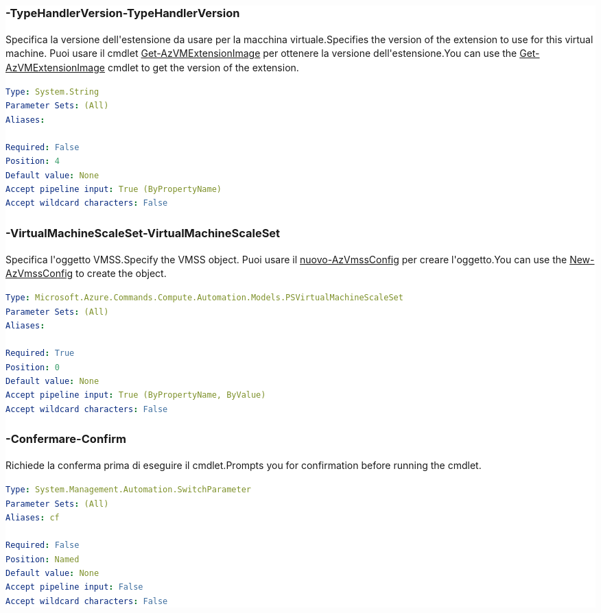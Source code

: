 ### <span data-ttu-id="0ef5f-136">-TypeHandlerVersion</span><span class="sxs-lookup"><span data-stu-id="0ef5f-136">-TypeHandlerVersion</span></span>
<span data-ttu-id="0ef5f-137">Specifica la versione dell'estensione da usare per la macchina virtuale.</span><span class="sxs-lookup"><span data-stu-id="0ef5f-137">Specifies the version of the extension to use for this virtual machine.</span></span>
<span data-ttu-id="0ef5f-138">Puoi usare il cmdlet [Get-AzVMExtensionImage](./Get-AzVMExtensionImage.md) per ottenere la versione dell'estensione.</span><span class="sxs-lookup"><span data-stu-id="0ef5f-138">You can use the [Get-AzVMExtensionImage](./Get-AzVMExtensionImage.md) cmdlet to get the version of the extension.</span></span>

```yaml
Type: System.String
Parameter Sets: (All)
Aliases:

Required: False
Position: 4
Default value: None
Accept pipeline input: True (ByPropertyName)
Accept wildcard characters: False
```

### <span data-ttu-id="0ef5f-139">-VirtualMachineScaleSet</span><span class="sxs-lookup"><span data-stu-id="0ef5f-139">-VirtualMachineScaleSet</span></span>
<span data-ttu-id="0ef5f-140">Specifica l'oggetto VMSS.</span><span class="sxs-lookup"><span data-stu-id="0ef5f-140">Specify the VMSS object.</span></span>
<span data-ttu-id="0ef5f-141">Puoi usare il [nuovo-AzVmssConfig](./New-AzVmssConfig.md) per creare l'oggetto.</span><span class="sxs-lookup"><span data-stu-id="0ef5f-141">You can use the [New-AzVmssConfig](./New-AzVmssConfig.md) to create the object.</span></span>

```yaml
Type: Microsoft.Azure.Commands.Compute.Automation.Models.PSVirtualMachineScaleSet
Parameter Sets: (All)
Aliases:

Required: True
Position: 0
Default value: None
Accept pipeline input: True (ByPropertyName, ByValue)
Accept wildcard characters: False
```

### <span data-ttu-id="0ef5f-142">-Confermare</span><span class="sxs-lookup"><span data-stu-id="0ef5f-142">-Confirm</span></span>
<span data-ttu-id="0ef5f-143">Richiede la conferma prima di eseguire il cmdlet.</span><span class="sxs-lookup"><span data-stu-id="0ef5f-143">Prompts you for confirmation before running the cmdlet.</span></span>

```yaml
Type: System.Management.Automation.SwitchParameter
Parameter Sets: (All)
Aliases: cf

Required: False
Position: Named
Default value: None
Accept pipeline input: False
Accept wildcard characters: False
```

